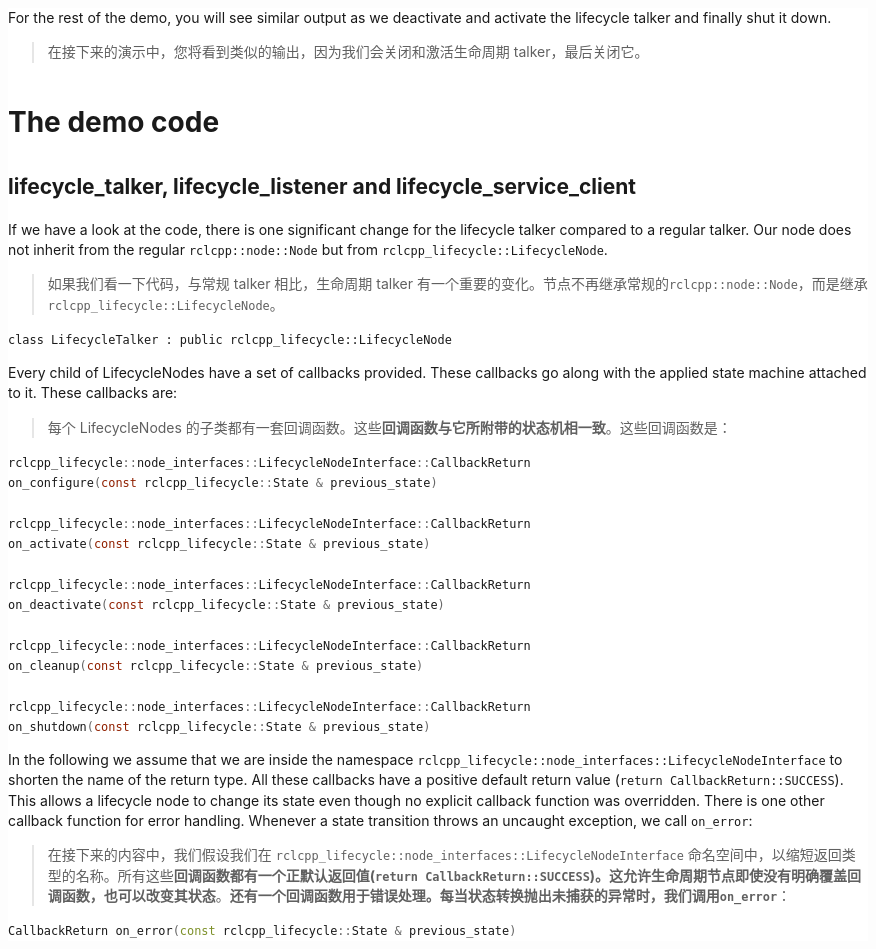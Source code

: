 For the rest of the demo, you will see similar output as we deactivate and activate the lifecycle talker and finally shut it down.

> 在接下来的演示中，您将看到类似的输出，因为我们会关闭和激活生命周期 talker，最后关闭它。

# The demo code

## lifecycle_talker, lifecycle_listener and lifecycle_service_client

If we have a look at the code, there is one significant change for the lifecycle talker compared to a regular talker. Our node does not inherit from the regular `rclcpp::node::Node` but from `rclcpp_lifecycle::LifecycleNode`.

> 如果我们看一下代码，与常规 talker 相比，生命周期 talker 有一个重要的变化。节点不再继承常规的`rclcpp::node::Node`，而是继承`rclcpp_lifecycle::LifecycleNode`。

```bash
class LifecycleTalker : public rclcpp_lifecycle::LifecycleNode
```

Every child of LifecycleNodes have a set of callbacks provided. These callbacks go along with the applied state machine attached to it. These callbacks are:

> 每个 LifecycleNodes 的子类都有一套回调函数。这些**回调函数与它所附带的状态机相一致**。这些回调函数是：

```c
rclcpp_lifecycle::node_interfaces::LifecycleNodeInterface::CallbackReturn
on_configure(const rclcpp_lifecycle::State & previous_state)

rclcpp_lifecycle::node_interfaces::LifecycleNodeInterface::CallbackReturn
on_activate(const rclcpp_lifecycle::State & previous_state)

rclcpp_lifecycle::node_interfaces::LifecycleNodeInterface::CallbackReturn
on_deactivate(const rclcpp_lifecycle::State & previous_state)

rclcpp_lifecycle::node_interfaces::LifecycleNodeInterface::CallbackReturn
on_cleanup(const rclcpp_lifecycle::State & previous_state)

rclcpp_lifecycle::node_interfaces::LifecycleNodeInterface::CallbackReturn
on_shutdown(const rclcpp_lifecycle::State & previous_state)
```

In the following we assume that we are inside the namespace `rclcpp_lifecycle::node_interfaces::LifecycleNodeInterface` to shorten the name of the return type. All these callbacks have a positive default return value (`return CallbackReturn::SUCCESS`). This allows a lifecycle node to change its state even though no explicit callback function was overridden. There is one other callback function for error handling. Whenever a state transition throws an uncaught exception, we call `on_error`:

> 在接下来的内容中，我们假设我们在 `rclcpp_lifecycle::node_interfaces::LifecycleNodeInterface` 命名空间中，以缩短返回类型的名称。所有这些**回调函数都有一个正默认返回值(`return CallbackReturn::SUCCESS`)。这允许生命周期节点即使没有明确覆盖回调函数，也可以改变其状态**。**还有一个回调函数用于错误处理。每当状态转换抛出未捕获的异常时，我们调用`on_error`**：

```cpp
CallbackReturn on_error(const rclcpp_lifecycle::State & previous_state)
```
